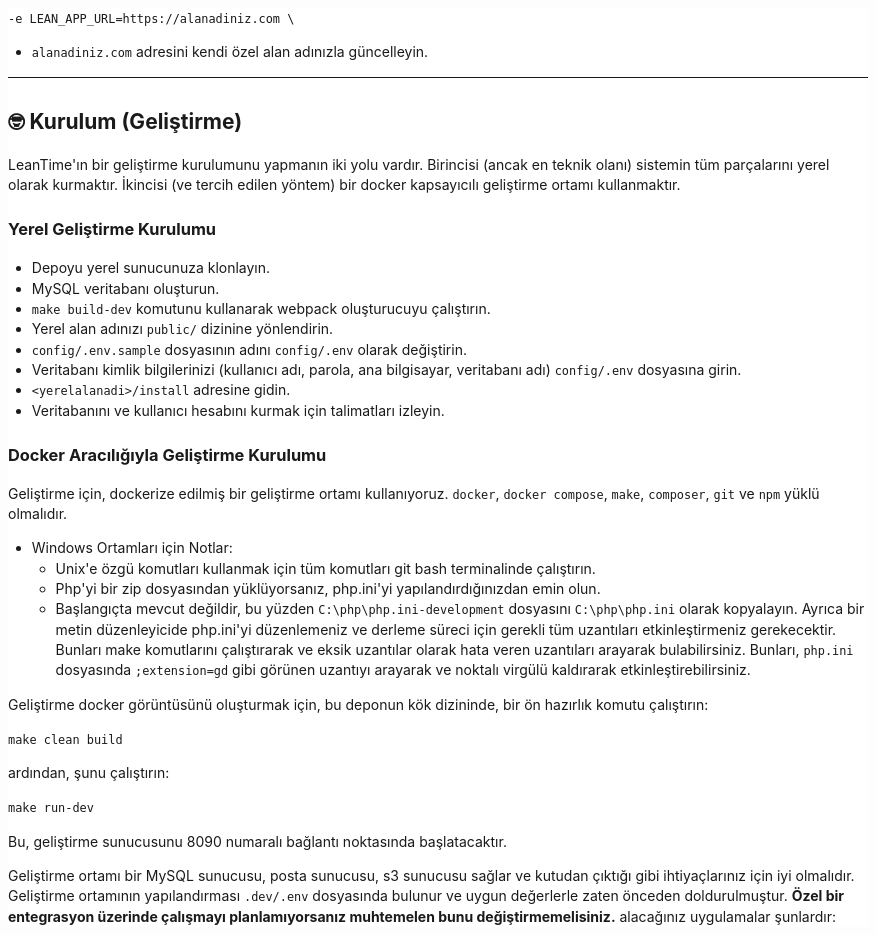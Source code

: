 ```
-e LEAN_APP_URL=https://alanadiniz.com \
```

  * `alanadiniz.com` adresini kendi özel alan adınızla güncelleyin.

-----

## 🤓 Kurulum (Geliştirme)

LeanTime'ın bir geliştirme kurulumunu yapmanın iki yolu vardır. Birincisi (ancak en teknik olanı) sistemin tüm parçalarını yerel olarak kurmaktır. İkincisi (ve tercih edilen yöntem) bir docker kapsayıcılı geliştirme ortamı kullanmaktır.

### Yerel Geliştirme Kurulumu

  * Depoyu yerel sunucunuza klonlayın.
  * MySQL veritabanı oluşturun.
  * `make build-dev` komutunu kullanarak webpack oluşturucuyu çalıştırın.
  * Yerel alan adınızı `public/` dizinine yönlendirin.
  * `config/.env.sample` dosyasının adını `config/.env` olarak değiştirin.
  * Veritabanı kimlik bilgilerinizi (kullanıcı adı, parola, ana bilgisayar, veritabanı adı) `config/.env` dosyasına girin.
  * `<yerelalanadi>/install` adresine gidin.
  * Veritabanını ve kullanıcı hesabını kurmak için talimatları izleyin.

### Docker Aracılığıyla Geliştirme Kurulumu

Geliştirme için, dockerize edilmiş bir geliştirme ortamı kullanıyoruz. `docker`, `docker compose`, `make`, `composer`, `git` ve `npm` yüklü olmalıdır.

  * Windows Ortamları için Notlar:
      * Unix'e özgü komutları kullanmak için tüm komutları git bash terminalinde çalıştırın.
      * Php'yi bir zip dosyasından yüklüyorsanız, php.ini'yi yapılandırdığınızdan emin olun.
      * Başlangıçta mevcut değildir, bu yüzden `C:\php\php.ini-development` dosyasını `C:\php\php.ini` olarak kopyalayın. Ayrıca bir metin düzenleyicide php.ini'yi düzenlemeniz ve derleme süreci için gerekli tüm uzantıları etkinleştirmeniz gerekecektir. Bunları make komutlarını çalıştırarak ve eksik uzantılar olarak hata veren uzantıları arayarak bulabilirsiniz. Bunları, `php.ini` dosyasında `;extension=gd` gibi görünen uzantıyı arayarak ve noktalı virgülü kaldırarak etkinleştirebilirsiniz.

Geliştirme docker görüntüsünü oluşturmak için, bu deponun kök dizininde, bir ön hazırlık komutu çalıştırın:

`make clean build`

ardından, şunu çalıştırın:

`make run-dev`

Bu, geliştirme sunucusunu 8090 numaralı bağlantı noktasında başlatacaktır.

Geliştirme ortamı bir MySQL sunucusu, posta sunucusu, s3 sunucusu sağlar ve kutudan çıktığı gibi ihtiyaçlarınız için iyi olmalıdır. Geliştirme ortamının yapılandırması `.dev/.env` dosyasında bulunur ve uygun değerlerle zaten önceden doldurulmuştur. **Özel bir entegrasyon üzerinde çalışmayı planlamıyorsanız muhtemelen bunu değiştirmemelisiniz.** alacağınız uygulamalar şunlardır:
